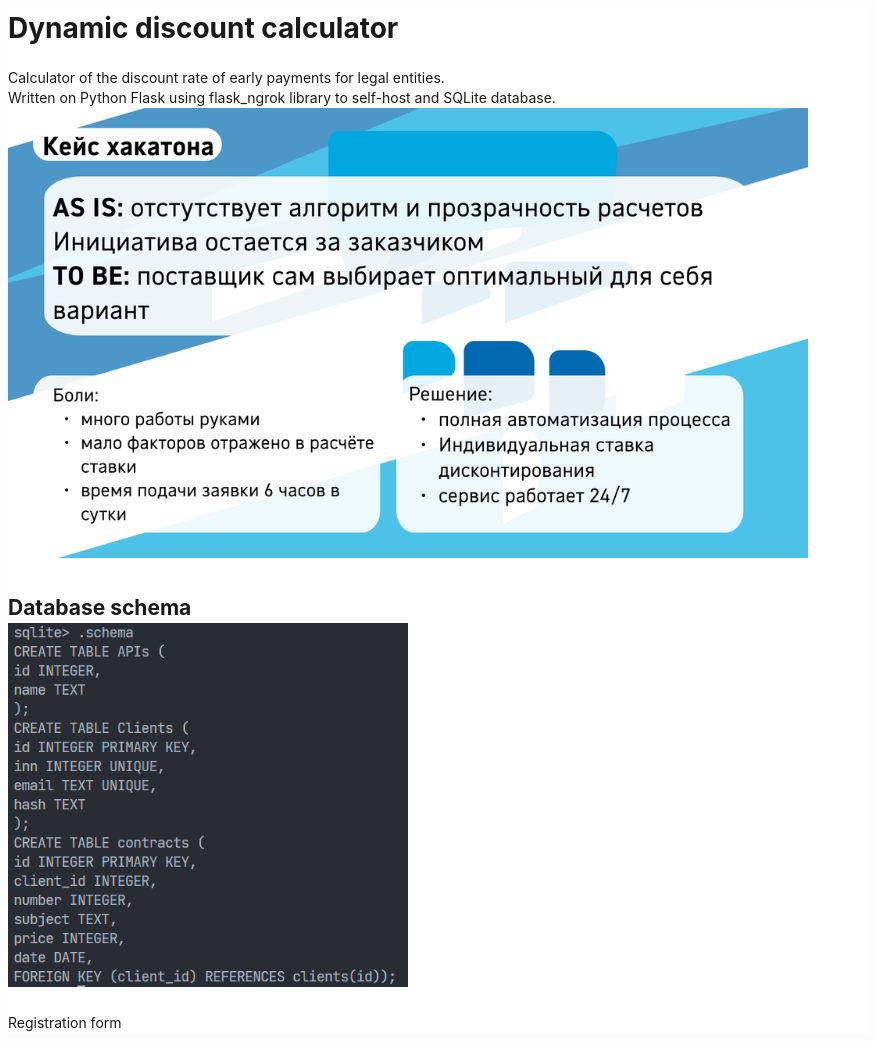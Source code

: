 # Dynamic discount calculator
Calculator of the discount rate of early payments for legal entities.  
Written on Python Flask using flask_ngrok library to self-host and SQLite database.  
[<img src="case.png" width="800"/>](case.png)  

Database schema  
[<img src="schema.png" width="400"/>](schema.png)  
---
Registration form  